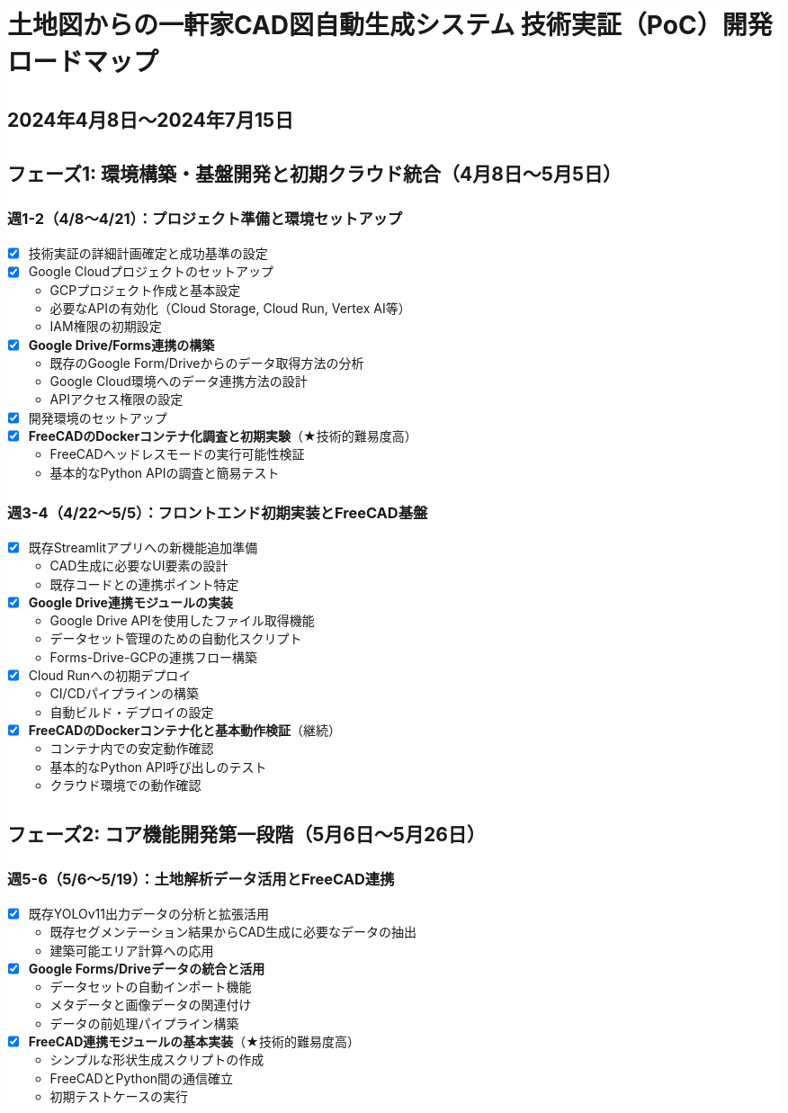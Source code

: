 # 土地図からの一軒家CAD図自動生成システム 技術実証（PoC）開発ロードマップ
## 2024年4月8日～2024年7月15日

## フェーズ1: 環境構築・基盤開発と初期クラウド統合（4月8日～5月5日）
### 週1-2（4/8～4/21）：プロジェクト準備と環境セットアップ
- [x] 技術実証の詳細計画確定と成功基準の設定
- [x] Google Cloudプロジェクトのセットアップ
  - GCPプロジェクト作成と基本設定
  - 必要なAPIの有効化（Cloud Storage, Cloud Run, Vertex AI等）
  - IAM権限の初期設定
- [x] **Google Drive/Forms連携の構築**
  - 既存のGoogle Form/Driveからのデータ取得方法の分析
  - Google Cloud環境へのデータ連携方法の設計
  - APIアクセス権限の設定
- [x] 開発環境のセットアップ
- [x] **FreeCADのDockerコンテナ化調査と初期実験**（★技術的難易度高）
  - FreeCADヘッドレスモードの実行可能性検証
  - 基本的なPython APIの調査と簡易テスト

### 週3-4（4/22～5/5）：フロントエンド初期実装とFreeCAD基盤
- [x] 既存Streamlitアプリへの新機能追加準備
  - CAD生成に必要なUI要素の設計
  - 既存コードとの連携ポイント特定
- [x] **Google Drive連携モジュールの実装**
  - Google Drive APIを使用したファイル取得機能
  - データセット管理のための自動化スクリプト
  - Forms-Drive-GCPの連携フロー構築
- [x] Cloud Runへの初期デプロイ
  - CI/CDパイプラインの構築
  - 自動ビルド・デプロイの設定
- [x] **FreeCADのDockerコンテナ化と基本動作検証**（継続）
  - コンテナ内での安定動作確認
  - 基本的なPython API呼び出しのテスト
  - クラウド環境での動作確認

## フェーズ2: コア機能開発第一段階（5月6日～5月26日）
### 週5-6（5/6～5/19）：土地解析データ活用とFreeCAD連携
- [x] 既存YOLOv11出力データの分析と拡張活用
  - 既存セグメンテーション結果からCAD生成に必要なデータの抽出
  - 建築可能エリア計算への応用
- [x] **Google Forms/Driveデータの統合と活用**
  - データセットの自動インポート機能
  - メタデータと画像データの関連付け
  - データの前処理パイプライン構築
- [x] **FreeCAD連携モジュールの基本実装**（★技術的難易度高）
  - シンプルな形状生成スクリプトの作成
  - FreeCADとPython間の通信確立
  - 初期テストケースの実行
